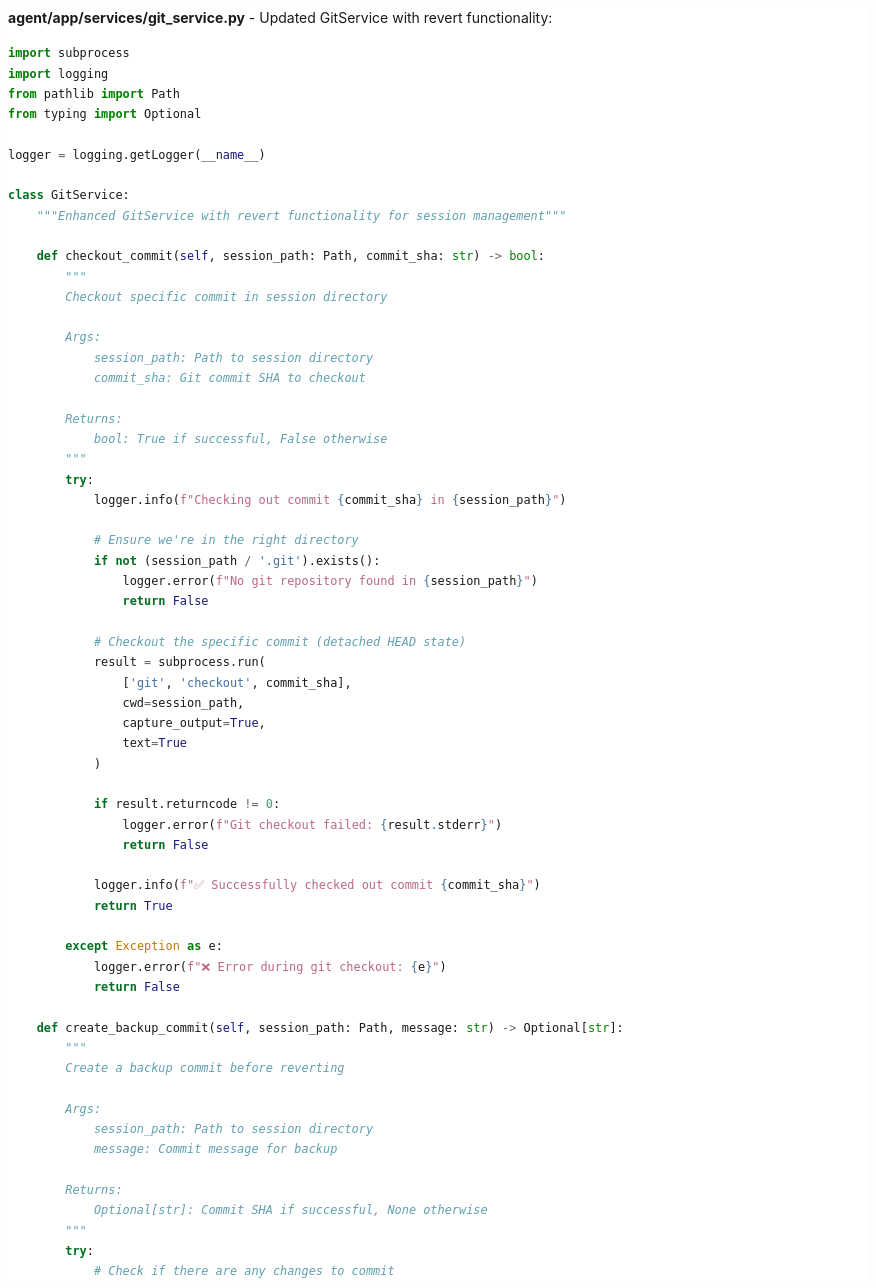 **agent/app/services/git_service.py** - Updated GitService with revert functionality:

```python
import subprocess
import logging
from pathlib import Path
from typing import Optional

logger = logging.getLogger(__name__)

class GitService:
    """Enhanced GitService with revert functionality for session management"""

    def checkout_commit(self, session_path: Path, commit_sha: str) -> bool:
        """
        Checkout specific commit in session directory

        Args:
            session_path: Path to session directory
            commit_sha: Git commit SHA to checkout

        Returns:
            bool: True if successful, False otherwise
        """
        try:
            logger.info(f"Checking out commit {commit_sha} in {session_path}")

            # Ensure we're in the right directory
            if not (session_path / '.git').exists():
                logger.error(f"No git repository found in {session_path}")
                return False

            # Checkout the specific commit (detached HEAD state)
            result = subprocess.run(
                ['git', 'checkout', commit_sha],
                cwd=session_path,
                capture_output=True,
                text=True
            )

            if result.returncode != 0:
                logger.error(f"Git checkout failed: {result.stderr}")
                return False

            logger.info(f"✅ Successfully checked out commit {commit_sha}")
            return True

        except Exception as e:
            logger.error(f"❌ Error during git checkout: {e}")
            return False

    def create_backup_commit(self, session_path: Path, message: str) -> Optional[str]:
        """
        Create a backup commit before reverting

        Args:
            session_path: Path to session directory
            message: Commit message for backup

        Returns:
            Optional[str]: Commit SHA if successful, None otherwise
        """
        try:
            # Check if there are any changes to commit
```